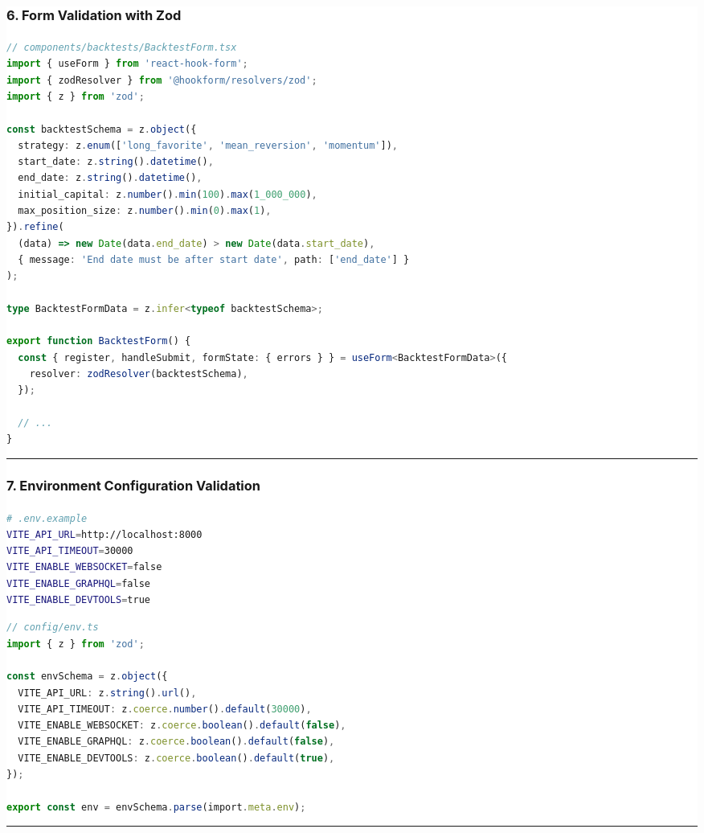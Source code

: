 
### 6. Form Validation with Zod

```typescript
// components/backtests/BacktestForm.tsx
import { useForm } from 'react-hook-form';
import { zodResolver } from '@hookform/resolvers/zod';
import { z } from 'zod';

const backtestSchema = z.object({
  strategy: z.enum(['long_favorite', 'mean_reversion', 'momentum']),
  start_date: z.string().datetime(),
  end_date: z.string().datetime(),
  initial_capital: z.number().min(100).max(1_000_000),
  max_position_size: z.number().min(0).max(1),
}).refine(
  (data) => new Date(data.end_date) > new Date(data.start_date),
  { message: 'End date must be after start date', path: ['end_date'] }
);

type BacktestFormData = z.infer<typeof backtestSchema>;

export function BacktestForm() {
  const { register, handleSubmit, formState: { errors } } = useForm<BacktestFormData>({
    resolver: zodResolver(backtestSchema),
  });

  // ...
}
```

---

### 7. Environment Configuration Validation

```bash
# .env.example
VITE_API_URL=http://localhost:8000
VITE_API_TIMEOUT=30000
VITE_ENABLE_WEBSOCKET=false
VITE_ENABLE_GRAPHQL=false
VITE_ENABLE_DEVTOOLS=true
```

```typescript
// config/env.ts
import { z } from 'zod';

const envSchema = z.object({
  VITE_API_URL: z.string().url(),
  VITE_API_TIMEOUT: z.coerce.number().default(30000),
  VITE_ENABLE_WEBSOCKET: z.coerce.boolean().default(false),
  VITE_ENABLE_GRAPHQL: z.coerce.boolean().default(false),
  VITE_ENABLE_DEVTOOLS: z.coerce.boolean().default(true),
});

export const env = envSchema.parse(import.meta.env);
```

---